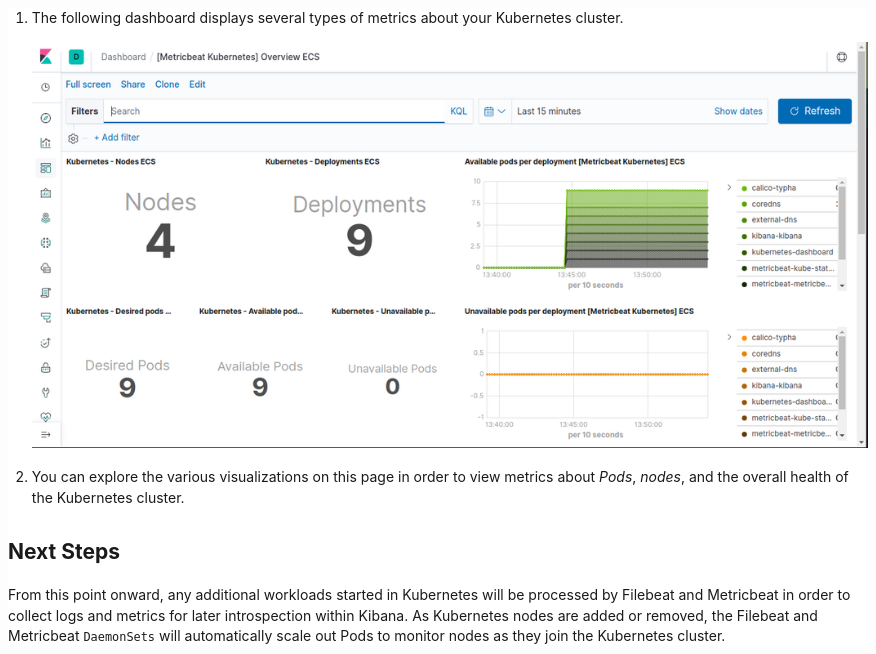1.  The following dashboard displays several types of metrics about your Kubernetes cluster.

    ![Kibana Kubernetes Dashboards](kibana-kubernetes.png "Kibana Kubernetes Dashboards")

1.  You can explore the various visualizations on this page in order to view metrics about *Pods*, *nodes*, and the overall health of the Kubernetes cluster.

## Next Steps

From this point onward, any additional workloads started in Kubernetes will be processed by Filebeat and Metricbeat in order to collect logs and metrics for later introspection within Kibana. As Kubernetes nodes are added or removed, the Filebeat and Metricbeat `DaemonSets` will automatically scale out Pods to monitor nodes as they join the Kubernetes cluster.
